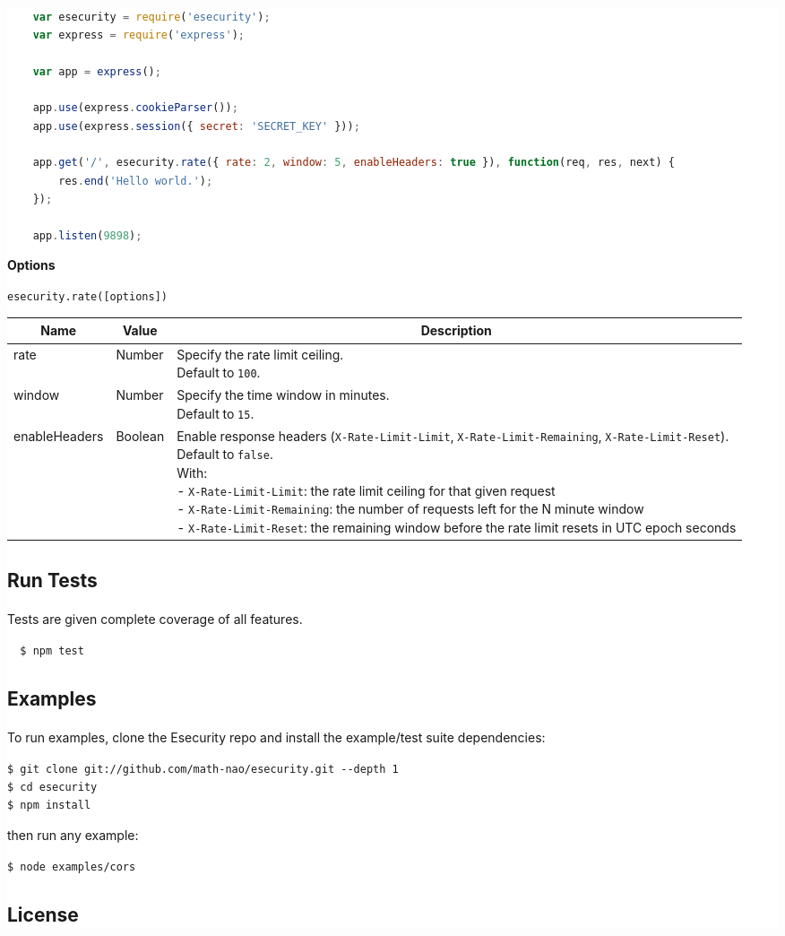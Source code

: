 ``` js
    var esecurity = require('esecurity');
    var express = require('express');

    var app = express();

    app.use(express.cookieParser());
    app.use(express.session({ secret: 'SECRET_KEY' }));

    app.get('/', esecurity.rate({ rate: 2, window: 5, enableHeaders: true }), function(req, res, next) {
        res.end('Hello world.');
    });

    app.listen(9898);
```

__Options__

`esecurity.rate([options])`
 
Name | Value | Description
------ | ----- | -----------
rate | Number | Specify the rate limit ceiling.<br />Default to `100`.
window | Number | Specify the time window in minutes.<br />Default to `15`.
enableHeaders | Boolean | Enable response headers (`X-Rate-Limit-Limit`, `X-Rate-Limit-Remaining`, `X-Rate-Limit-Reset`).<br />Default to `false`.<br />With:<br />    - `X-Rate-Limit-Limit`: the rate limit ceiling for that given request<br />    - `X-Rate-Limit-Remaining`: the number of requests left for the N minute window<br />    - `X-Rate-Limit-Reset`: the remaining window before the rate limit resets in UTC epoch seconds


## Run Tests
Tests are given complete coverage of all features.

``` bash
  $ npm test
```


## Examples

To run examples, clone the Esecurity repo and install the example/test suite dependencies:

    $ git clone git://github.com/math-nao/esecurity.git --depth 1
    $ cd esecurity
    $ npm install

then run any example:

    $ node examples/cors


## License


[npm-image]: https://img.shields.io/npm/v/esecurity.svg?style=flat
[npm-url]: https://npmjs.org/package/esecurity
[travis-image]: https://img.shields.io/travis/math-nao/esecurity/2.0.0.svg?style=flat
[travis-url]: https://travis-ci.org/math-nao/esecurity
[coveralls-image]: https://img.shields.io/coveralls/math-nao/esecurity.svg?style=flat
[coveralls-url]: https://coveralls.io/r/math-nao/esecurity?branch=2.0.0
[license-image]: http://img.shields.io/npm/l/esecurity.svg?style=flat
[license-url]: https://github.com/math-nao/esecurity/blob/2.0.0/LICENSE